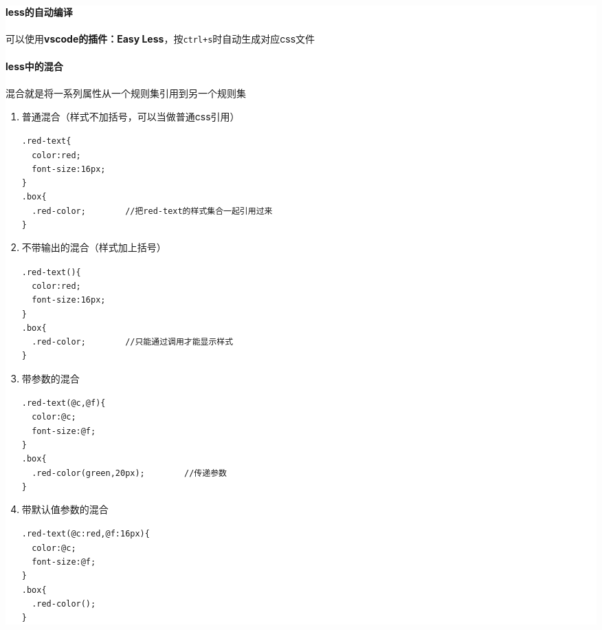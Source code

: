    

#### less的自动编译

可以使用**vscode的插件：Easy Less**，按`ctrl+s`时自动生成对应css文件



#### less中的混合

混合就是将一系列属性从一个规则集引用到另一个规则集

1. 普通混合（样式不加括号，可以当做普通css引用）

   ```less
   .red-text{
     color:red;
     font-size:16px;
   }
   .box{
     .red-color;		//把red-text的样式集合一起引用过来
   }
   ```

2. 不带输出的混合（样式加上括号）

   ```less
   .red-text(){
     color:red;
     font-size:16px;
   }
   .box{
     .red-color;		//只能通过调用才能显示样式
   }
   ```

3. 带参数的混合

   ```less
   .red-text(@c,@f){
     color:@c;
     font-size:@f;
   }
   .box{
     .red-color(green,20px);		//传递参数
   }
   ```

4. 带默认值参数的混合

   ```less
   .red-text(@c:red,@f:16px){
     color:@c;
     font-size:@f;
   }
   .box{
     .red-color();
   }
   ```
